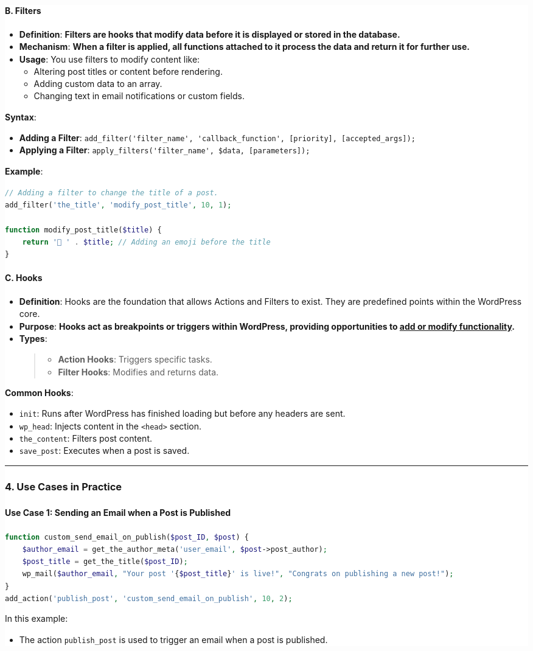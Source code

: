 #### **B. Filters**
- **Definition**: **Filters are hooks that modify data before it is displayed or stored in the database.**
- **Mechanism**: **When a filter is applied, all functions attached to it process the data and return it for further use.**
- **Usage**: You use filters to modify content like:
  - Altering post titles or content before rendering.
  - Adding custom data to an array.
  - Changing text in email notifications or custom fields.

**Syntax**:
- **Adding a Filter**: `add_filter('filter_name', 'callback_function', [priority], [accepted_args]);`
- **Applying a Filter**: `apply_filters('filter_name', $data, [parameters]);`

**Example**:
```php
// Adding a filter to change the title of a post.
add_filter('the_title', 'modify_post_title', 10, 1);

function modify_post_title($title) {
    return '🔔 ' . $title; // Adding an emoji before the title
}
```

#### **C. Hooks**
- **Definition**: Hooks are the foundation that allows Actions and Filters to exist. They are predefined points within the WordPress core.
- **Purpose**: **Hooks act as breakpoints or triggers within WordPress, providing opportunities to <u>add or modify functionality</u>.**
- **Types**:
  > - **Action Hooks**: Triggers specific tasks.
  > - **Filter Hooks**: Modifies and returns data.

**Common Hooks**:
- `init`: Runs after WordPress has finished loading but before any headers are sent.
- `wp_head`: Injects content in the `<head>` section.
- `the_content`: Filters post content.
- `save_post`: Executes when a post is saved.

---

### **4. Use Cases in Practice**

#### **Use Case 1: Sending an Email when a Post is Published**
```php
function custom_send_email_on_publish($post_ID, $post) {
    $author_email = get_the_author_meta('user_email', $post->post_author);
    $post_title = get_the_title($post_ID);
    wp_mail($author_email, "Your post '{$post_title}' is live!", "Congrats on publishing a new post!");
}
add_action('publish_post', 'custom_send_email_on_publish', 10, 2);
```
In this example:
- The action `publish_post` is used to trigger an email when a post is published.
